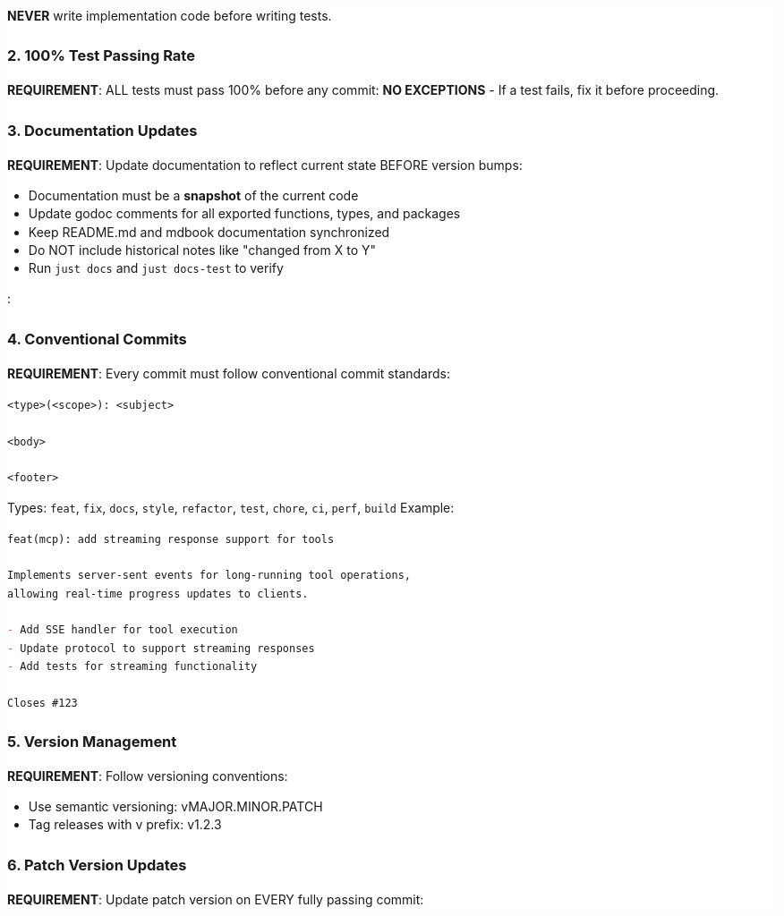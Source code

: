 **NEVER** write implementation code before writing tests.

### 2. 100% Test Passing Rate
**REQUIREMENT**: ALL tests must pass 100% before any commit:
<language-specific-test-commands-here>
</language-specific-test-commands-here>
**NO EXCEPTIONS** - If a test fails, fix it before proceeding.

### 3. Documentation Updates
**REQUIREMENT**: Update documentation to reflect current state BEFORE version bumps:

- Documentation must be a **snapshot** of the current code
- Update godoc comments for all exported functions, types, and packages
- Keep README.md and mdbook documentation synchronized
- Do NOT include historical notes like "changed from X to Y"
- Run `just docs` and `just docs-test` to verify

<language-specific-documentation-standards>:
</language-specific-documentation-standards>

### 4. Conventional Commits
**REQUIREMENT**: Every commit must follow conventional commit standards:
```
<type>(<scope>): <subject>

<body>

<footer>
```

Types: `feat`, `fix`, `docs`, `style`, `refactor`, `test`, `chore`, `ci`, `perf`, `build`
Example:
```markdown
feat(mcp): add streaming response support for tools

Implements server-sent events for long-running tool operations,
allowing real-time progress updates to clients.

- Add SSE handler for tool execution
- Update protocol to support streaming responses
- Add tests for streaming functionality

Closes #123
```

### 5. Version Management
**REQUIREMENT**: Follow versioning conventions:

- Use semantic versioning: vMAJOR.MINOR.PATCH
- Tag releases with v prefix: v1.2.3

### 6. Patch Version Updates
**REQUIREMENT**: Update patch version on EVERY fully passing commit:

